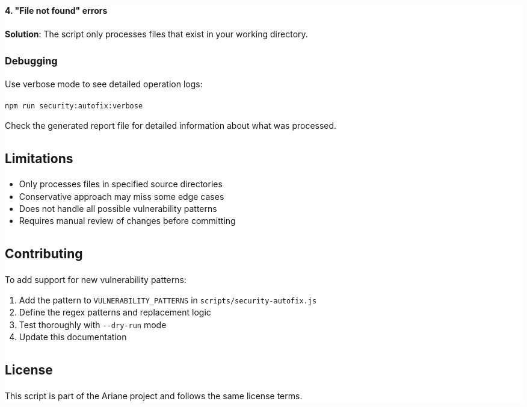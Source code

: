#### 4. "File not found" errors
**Solution**: The script only processes files that exist in your working directory.

### Debugging

Use verbose mode to see detailed operation logs:
```bash
npm run security:autofix:verbose
```

Check the generated report file for detailed information about what was processed.

## Limitations

- Only processes files in specified source directories
- Conservative approach may miss some edge cases
- Does not handle all possible vulnerability patterns
- Requires manual review of changes before committing

## Contributing

To add support for new vulnerability patterns:

1. Add the pattern to `VULNERABILITY_PATTERNS` in `scripts/security-autofix.js`
2. Define the regex patterns and replacement logic
3. Test thoroughly with `--dry-run` mode
4. Update this documentation

## License

This script is part of the Ariane project and follows the same license terms.